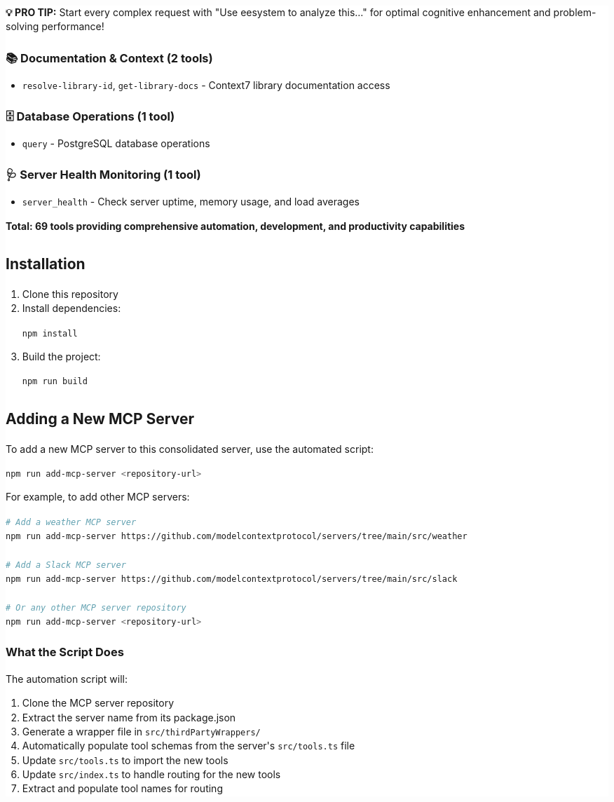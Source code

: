 **💡 PRO TIP:** Start every complex request with "Use eesystem to analyze this..." for optimal cognitive enhancement and problem-solving performance!

### 📚 Documentation & Context (2 tools)
- `resolve-library-id`, `get-library-docs` - Context7 library documentation access

### 🗄️ Database Operations (1 tool)
- `query` - PostgreSQL database operations

### 🩺 Server Health Monitoring (1 tool)
- `server_health` - Check server uptime, memory usage, and load averages

**Total: 69 tools providing comprehensive automation, development, and productivity capabilities**

## Installation

1. Clone this repository
2. Install dependencies:
   ```bash
   npm install
   ```
3. Build the project:
   ```bash
   npm run build
   ```

## Adding a New MCP Server

To add a new MCP server to this consolidated server, use the automated script:

```bash
npm run add-mcp-server <repository-url>
```

For example, to add other MCP servers:
```bash
# Add a weather MCP server
npm run add-mcp-server https://github.com/modelcontextprotocol/servers/tree/main/src/weather

# Add a Slack MCP server  
npm run add-mcp-server https://github.com/modelcontextprotocol/servers/tree/main/src/slack

# Or any other MCP server repository
npm run add-mcp-server <repository-url>
```

### What the Script Does

The automation script will:
1. Clone the MCP server repository
2. Extract the server name from its package.json
3. Generate a wrapper file in `src/thirdPartyWrappers/`
4. Automatically populate tool schemas from the server's `src/tools.ts` file
5. Update `src/tools.ts` to import the new tools
6. Update `src/index.ts` to handle routing for the new tools
7. Extract and populate tool names for routing
